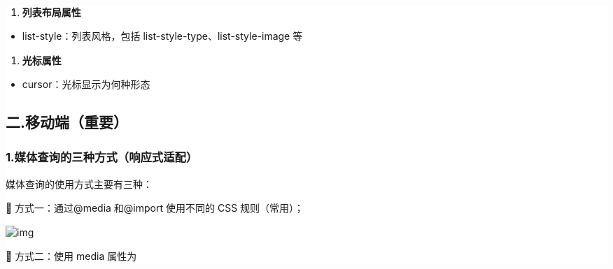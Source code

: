 1. **列表布局属性**

- list-style：列表风格，包括 list-style-type、list-style-image 等

1. **光标属性**

- cursor：光标显示为何种形态

###

## 二.移动端（重要）

### 1.媒体查询的三种方式（**响应式适配**）

媒体查询的使用方式主要有三种：

 方式一：通过@media 和@import 使用不同的 CSS 规则（常用）；

![img](https://cdn.nlark.com/yuque/0/2023/png/33717531/1673855606326-f42c3b00-0d85-4b23-b4eb-dc3f59da6414.png)

 方式二：使用 media 属性为<style>, <link>, <source>和其他 HTML 元素指定特定的媒体类型；

![img](https://cdn.nlark.com/yuque/0/2023/png/33717531/1673855616228-dde2ac23-8946-46e5-a667-f7e150520a32.png)

 方式三：使用 Window.matchMedia() 和 MediaQueryList.addListener() 方法来测试和监控媒体状态；

### 2.vw/vh

vw

视窗宽度的 1%

vh

视窗高度的 1%

### 3.布局视口和视觉视口、理想视口

◼ 我们相对于 980px 布局的这个视口，称之为布局视口（layout

viewport）；

 布局视口的默认宽度是 980px；

◼ 视觉视口（visual viewport）

 如果默认情况下，我们按照 980px 显示内容，那么右侧有一部分区域

就会无法显示，所以手机端浏览器会默认对页面进行缩放以显示到用

户的可见区域中；

 那么显示在可见区域的这个视口，就是视觉视口（visual viewport）

◼ 理想视口（ideal viewport）：

 默认情况下的 layout viewport 并不适合我们进行布局；

 我们可以对 layout viewport 进行宽度和缩放的设置，以满足正常在一个移动端窗口的布局；
